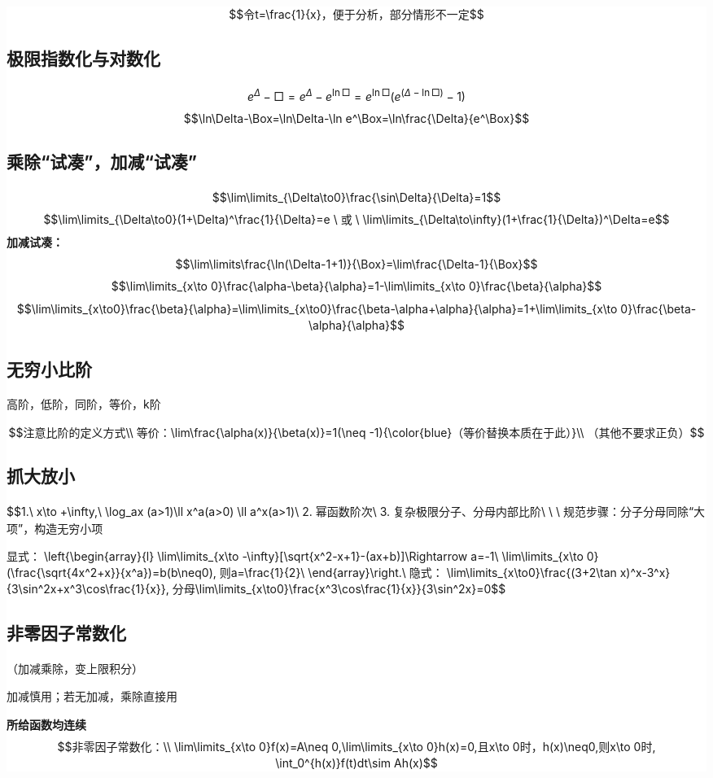 $$令t=\frac{1}{x}，便于分析，部分情形不一定$$

## 极限指数化与对数化

$$e^\Delta-\Box=e^\Delta-e^{\ln\Box}=e^{\ln\Box}(e^{(\Delta-\ln\Box)}-1)$$
$$\ln\Delta-\Box=\ln\Delta-\ln e^\Box=\ln\frac{\Delta}{e^\Box}$$

## 乘除“试凑”，加减“试凑”

$$\lim\limits_{\Delta\to0}\frac{\sin\Delta}{\Delta}=1$$
$$\lim\limits_{\Delta\to0}(1+\Delta)^\frac{1}{\Delta}=e  \  或  \ \lim\limits_{\Delta\to\infty}(1+\frac{1}{\Delta})^\Delta=e$$
**加减试凑：**
$$\lim\limits\frac{\ln(\Delta-1+1)}{\Box}=\lim\frac{\Delta-1}{\Box}$$
$$\lim\limits_{x\to 0}\frac{\alpha-\beta}{\alpha}=1-\lim\limits_{x\to 0}\frac{\beta}{\alpha}$$
$$\lim\limits_{x\to0}\frac{\beta}{\alpha}=\lim\limits_{x\to0}\frac{\beta-\alpha+\alpha}{\alpha}=1+\lim\limits_{x\to 0}\frac{\beta-\alpha}{\alpha}$$

## 无穷小比阶
高阶，低阶，同阶，等价，k阶

$$注意比阶的定义方式\\
等价：\lim\frac{\alpha(x)}{\beta(x)}=1(\neq -1){\color{blue}（等价替换本质在于此）}\\
（其他不要求正负）$$

## 抓大放小

$$1.\ x\to +\infty,\ \log_ax (a>1)\ll x^a(a>0) \ll a^x(a>1)\\
 2. 幂函数阶次\\
 3. 复杂极限分子、分母内部比阶\\
\ \\
规范步骤：分子分母同除“大项”，构造无穷小项

$$
$$显式：
\left\{\begin{array}{l}
\lim\limits_{x\to -\infty}[\sqrt{x^2-x+1}-(ax+b)]\Rightarrow a=-1\\
\lim\limits_{x\to 0}(\frac{\sqrt{4x^2+x}}{x^a})=b(b\neq0), 则a=\frac{1}{2}\\
\end{array}\right.\\
隐式：
\lim\limits_{x\to0}\frac{(3+2\tan x)^x-3^x}{3\sin^2x+x^3\cos\frac{1}{x}}, 分母\lim\limits_{x\to0}\frac{x^3\cos\frac{1}{x}}{3\sin^2x}=0$$

## 非零因子常数化
（加减乘除，变上限积分）


加减慎用；若无加减，乘除直接用

**所给函数均连续**
$$非零因子常数化：\\
\lim\limits_{x\to 0}f(x)=A\neq 0,\lim\limits_{x\to 0}h(x)=0,且x\to 0时，h(x)\neq0,则x\to 0时,
\int_0^{h(x)}f(t)dt\sim Ah(x)$$
